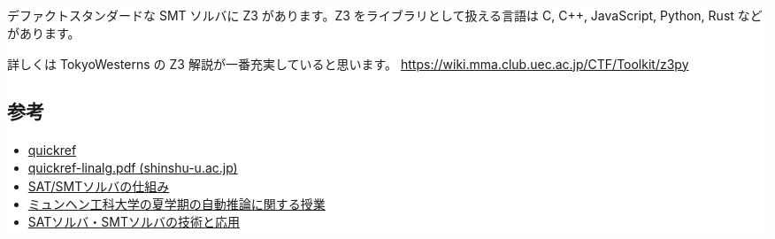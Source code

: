 デファクトスタンダードな SMT ソルバに Z3 があります。Z3 をライブラリとして扱える言語は C, C++, JavaScript, Python, Rust などがあります。

詳しくは TokyoWesterns の Z3 解説が一番充実していると思います。
https://wiki.mma.club.uec.ac.jp/CTF/Toolkit/z3py

## 参考
- [quickref](https://wiki.sagemath.org/quickref?action=AttachFile&do=get&target=quickref.pdf)
- [quickref-linalg.pdf (shinshu-u.ac.jp)](http://math.shinshu-u.ac.jp/~nu/nora/sage/doc/refcard/quickref-linalg/200905/ja-utf8/quickref-linalg.pdf)
- [SAT/SMTソルバの仕組み](https://www.slideshare.net/sakai/satsmt)
- [ミュンヘン工科大学の夏学期の自動推論に関する授業](https://www21.in.tum.de/teaching/sar/SS20/)
- [SATソルバ・SMTソルバの技術と応用](https://www.jstage.jst.go.jp/article/jssst/27/3/27_3_3_24/_pdf)
